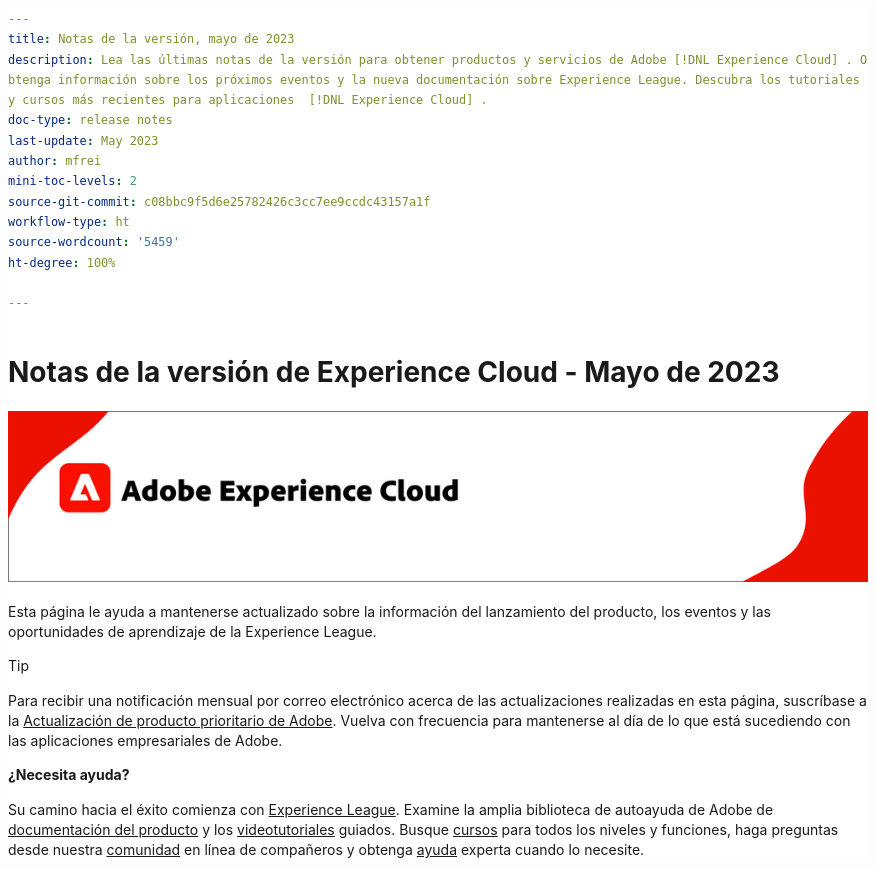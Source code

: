 ```yaml
---
title: Notas de la versión, mayo de 2023
description: Lea las últimas notas de la versión para obtener productos y servicios de Adobe [!DNL Experience Cloud] . Obtenga información sobre los próximos eventos y la nueva documentación sobre Experience League. Descubra los tutoriales y cursos más recientes para aplicaciones  [!DNL Experience Cloud] .
doc-type: release notes
last-update: May 2023
author: mfrei
mini-toc-levels: 2
source-git-commit: c08bbc9f5d6e25782426c3cc7ee9ccdc43157a1f
workflow-type: ht
source-wordcount: '5459'
ht-degree: 100%

---
```


# Notas de la versión de Experience Cloud - Mayo de 2023

![Titular](assets/release-notes-header.png)

Esta página le ayuda a mantenerse actualizado sobre la información del lanzamiento del producto, los eventos y las oportunidades de aprendizaje de la Experience League.

>[!TIP]
>
>Para recibir una notificación mensual por correo electrónico acerca de las actualizaciones realizadas en esta página, suscríbase a la [Actualización de producto prioritario de Adobe](https://www.adobe.com/subscription/priority-product-update.html). Vuelva con frecuencia para mantenerse al día de lo que está sucediendo con las aplicaciones empresariales de Adobe.

**¿Necesita ayuda?**

Su camino hacia el éxito comienza con [Experience League](https://experienceleague.adobe.com/?lang=es#home). Examine la amplia biblioteca de autoayuda de Adobe de [documentación del producto](https://experienceleague.adobe.com/docs/?lang=es) y los [videotutoriales](https://experienceleague.adobe.com/?lang=esdocs/home-tutorials.html) guiados. Busque [cursos](https://experienceleague.adobe.com/?lang=es#courses) para todos los niveles y funciones, haga preguntas desde nuestra [comunidad](https://experienceleaguecommunities.adobe.com/?profile.language=es) en línea de compañeros y obtenga [ayuda](https://experienceleague.adobe.com/?support-tab=home&amp;lang=es#support) experta cuando lo necesite.
